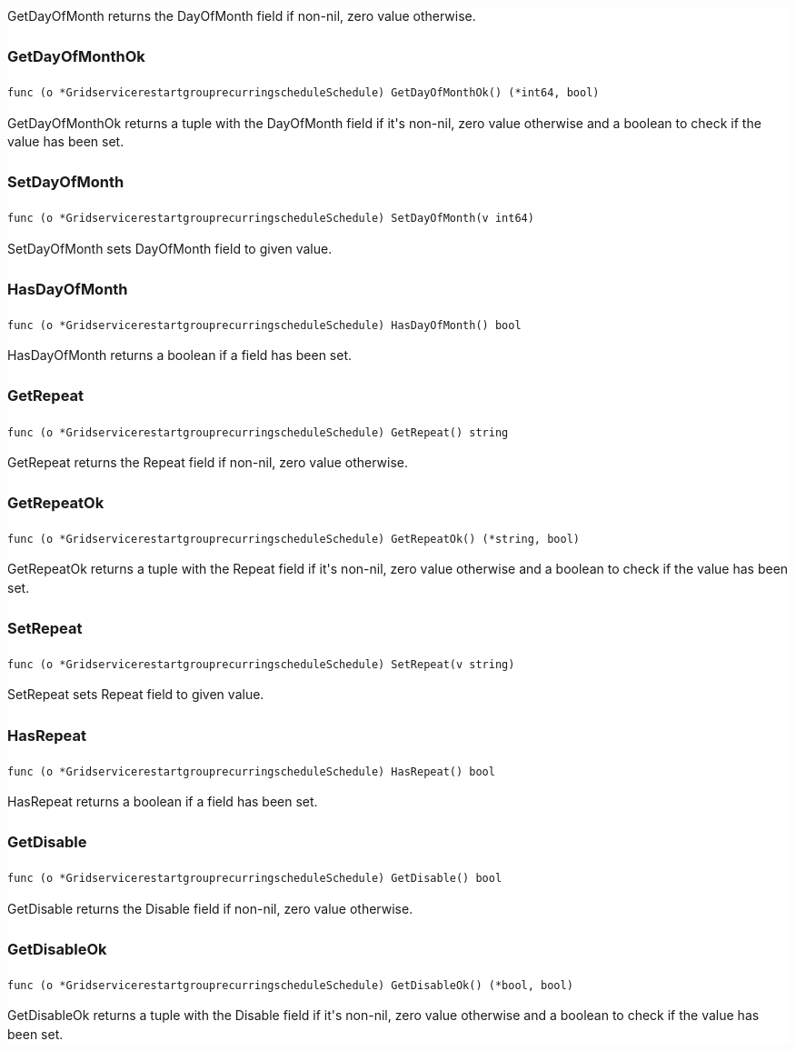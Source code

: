 GetDayOfMonth returns the DayOfMonth field if non-nil, zero value otherwise.

### GetDayOfMonthOk

`func (o *GridservicerestartgrouprecurringscheduleSchedule) GetDayOfMonthOk() (*int64, bool)`

GetDayOfMonthOk returns a tuple with the DayOfMonth field if it's non-nil, zero value otherwise
and a boolean to check if the value has been set.

### SetDayOfMonth

`func (o *GridservicerestartgrouprecurringscheduleSchedule) SetDayOfMonth(v int64)`

SetDayOfMonth sets DayOfMonth field to given value.

### HasDayOfMonth

`func (o *GridservicerestartgrouprecurringscheduleSchedule) HasDayOfMonth() bool`

HasDayOfMonth returns a boolean if a field has been set.

### GetRepeat

`func (o *GridservicerestartgrouprecurringscheduleSchedule) GetRepeat() string`

GetRepeat returns the Repeat field if non-nil, zero value otherwise.

### GetRepeatOk

`func (o *GridservicerestartgrouprecurringscheduleSchedule) GetRepeatOk() (*string, bool)`

GetRepeatOk returns a tuple with the Repeat field if it's non-nil, zero value otherwise
and a boolean to check if the value has been set.

### SetRepeat

`func (o *GridservicerestartgrouprecurringscheduleSchedule) SetRepeat(v string)`

SetRepeat sets Repeat field to given value.

### HasRepeat

`func (o *GridservicerestartgrouprecurringscheduleSchedule) HasRepeat() bool`

HasRepeat returns a boolean if a field has been set.

### GetDisable

`func (o *GridservicerestartgrouprecurringscheduleSchedule) GetDisable() bool`

GetDisable returns the Disable field if non-nil, zero value otherwise.

### GetDisableOk

`func (o *GridservicerestartgrouprecurringscheduleSchedule) GetDisableOk() (*bool, bool)`

GetDisableOk returns a tuple with the Disable field if it's non-nil, zero value otherwise
and a boolean to check if the value has been set.
